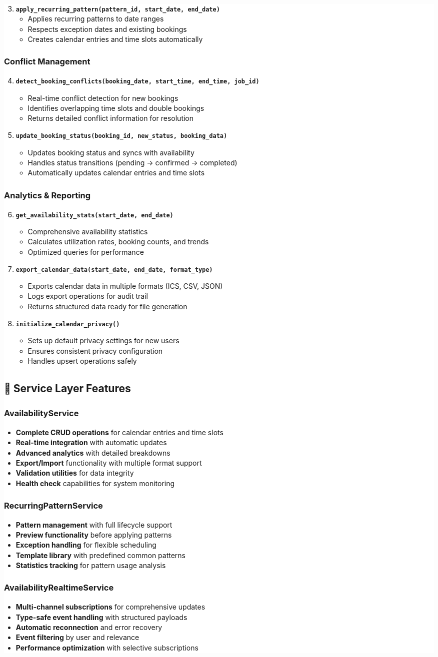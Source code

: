 3. **`apply_recurring_pattern(pattern_id, start_date, end_date)`**
   - Applies recurring patterns to date ranges
   - Respects exception dates and existing bookings
   - Creates calendar entries and time slots automatically

### **Conflict Management**
4. **`detect_booking_conflicts(booking_date, start_time, end_time, job_id)`**
   - Real-time conflict detection for new bookings
   - Identifies overlapping time slots and double bookings
   - Returns detailed conflict information for resolution

5. **`update_booking_status(booking_id, new_status, booking_data)`**
   - Updates booking status and syncs with availability
   - Handles status transitions (pending → confirmed → completed)
   - Automatically updates calendar entries and time slots

### **Analytics & Reporting**
6. **`get_availability_stats(start_date, end_date)`**
   - Comprehensive availability statistics
   - Calculates utilization rates, booking counts, and trends
   - Optimized queries for performance

7. **`export_calendar_data(start_date, end_date, format_type)`**
   - Exports calendar data in multiple formats (ICS, CSV, JSON)
   - Logs export operations for audit trail
   - Returns structured data ready for file generation

8. **`initialize_calendar_privacy()`**
   - Sets up default privacy settings for new users
   - Ensures consistent privacy configuration
   - Handles upsert operations safely

## 🚀 Service Layer Features

### **AvailabilityService**
- **Complete CRUD operations** for calendar entries and time slots
- **Real-time integration** with automatic updates
- **Advanced analytics** with detailed breakdowns
- **Export/Import** functionality with multiple format support
- **Validation utilities** for data integrity
- **Health check** capabilities for system monitoring

### **RecurringPatternService**
- **Pattern management** with full lifecycle support
- **Preview functionality** before applying patterns
- **Exception handling** for flexible scheduling
- **Template library** with predefined common patterns
- **Statistics tracking** for pattern usage analysis

### **AvailabilityRealtimeService**
- **Multi-channel subscriptions** for comprehensive updates
- **Type-safe event handling** with structured payloads
- **Automatic reconnection** and error recovery
- **Event filtering** by user and relevance
- **Performance optimization** with selective subscriptions

